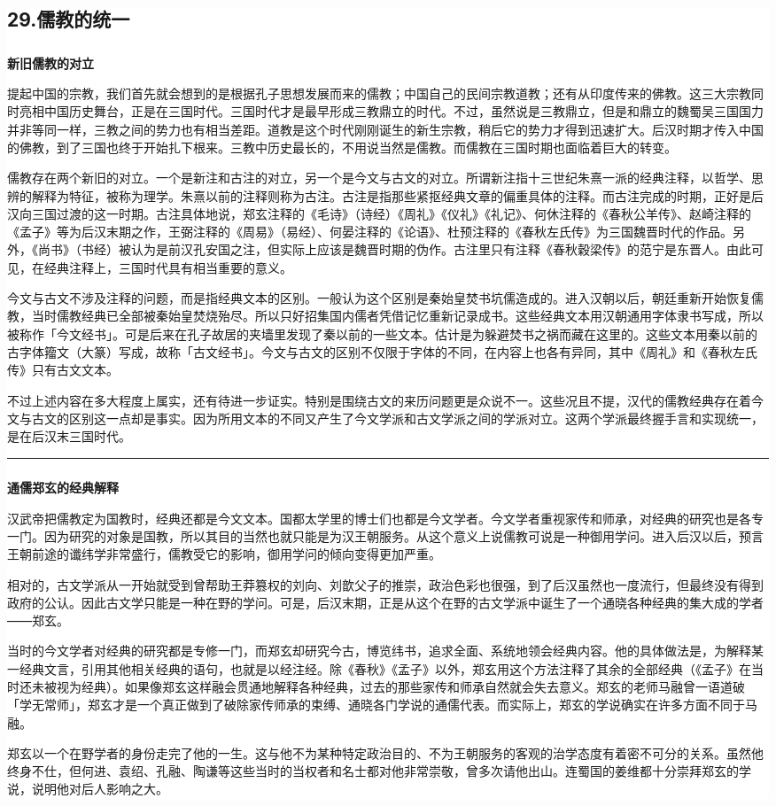 ## 29.儒教的统一

### 
**新旧儒教的对立**



 提起中国的宗教，我们首先就会想到的是根据孔子思想发展而来的儒教；中国自己的民间宗教道教；还有从印度传来的佛教。这三大宗教同时亮相中国历史舞台，正是在三国时代。三国时代才是最早形成三教鼎立的时代。不过，虽然说是三教鼎立，但是和鼎立的魏蜀吴三国国力并非等同一样，三教之间的势力也有相当差距。道教是这个时代刚刚诞生的新生宗教，稍后它的势力才得到迅速扩大。后汉时期才传入中国的佛教，到了三国也终于开始扎下根来。三教中历史最长的，不用说当然是儒教。而儒教在三国时期也面临着巨大的转变。
 



 儒教存在两个新旧的对立。一个是新注和古注的对立，另一个是今文与古文的对立。所谓新注指十三世纪朱熹一派的经典注释，以哲学、思辨的解释为特征，被称为理学。朱熹以前的注释则称为古注。古注是指那些紧抠经典文章的偏重具体的注释。而古注完成的时期，正好是后汉向三国过渡的这一时期。古注具体地说，郑玄注释的《毛诗》（诗经）《周礼》《仪礼》《礼记》、何休注释的《春秋公羊传》、赵崎注释的《孟子》等为后汉末期之作，王弼注释的《周易》（易经）、何晏注释的《论语》、杜预注释的《春秋左氏传》为三国魏晋时代的作品。另外，《尚书》（书经）被认为是前汉孔安国之注，但实际上应该是魏晋时期的伪作。古注里只有注释《春秋穀梁传》的范宁是东晋人。由此可见，在经典注释上，三国时代具有相当重要的意义。
 



 今文与古文不涉及注释的问题，而是指经典文本的区别。一般认为这个区别是秦始皇焚书坑儒造成的。进入汉朝以后，朝廷重新开始恢复儒教，当时儒教经典已全部被秦始皇焚烧殆尽。所以只好招集国内儒者凭借记忆重新记录成书。这些经典文本用汉朝通用字体隶书写成，所以被称作「今文经书」。可是后来在孔子故居的夹墙里发现了秦以前的一些文本。估计是为躲避焚书之祸而藏在这里的。这些文本用秦以前的古字体籀文（大篆）写成，故称「古文经书」。今文与古文的区别不仅限于字体的不同，在内容上也各有异同，其中《周礼》和《春秋左氏传》只有古文文本。
 



 不过上述内容在多大程度上属实，还有待进一步证实。特别是围绕古文的来历问题更是众说不一。这些况且不提，汉代的儒教经典存在着今文与古文的区别这一点却是事实。因为所用文本的不同又产生了今文学派和古文学派之间的学派对立。这两个学派最终握手言和实现统一，是在后汉末三国时代。
 




---


### 
**通儒郑玄的经典解释**



 汉武帝把儒教定为国教时，经典还都是今文文本。国都太学里的博士们也都是今文学者。今文学者重视家传和师承，对经典的研究也是各专一门。因为研究的对象是国教，所以其目的当然也就只能是为汉王朝服务。从这个意义上说儒教可说是一种御用学问。进入后汉以后，预言王朝前途的谶纬学非常盛行，儒教受它的影响，御用学问的倾向变得更加严重。
 



 相对的，古文学派从一开始就受到曾帮助王莽篡权的刘向、刘歆父子的推崇，政治色彩也很强，到了后汉虽然也一度流行，但最终没有得到政府的公认。因此古文学只能是一种在野的学问。可是，后汉末期，正是从这个在野的古文学派中诞生了一个通晓各种经典的集大成的学者——郑玄。
 



 当时的今文学者对经典的研究都是专修一门，而郑玄却研究今古，博览纬书，追求全面、系统地领会经典内容。他的具体做法是，为解释某一经典文言，引用其他相关经典的语句，也就是以经注经。除《春秋》《孟子》以外，郑玄用这个方法注释了其余的全部经典（《孟子》在当时还未被视为经典）。如果像郑玄这样融会贯通地解释各种经典，过去的那些家传和师承自然就会失去意义。郑玄的老师马融曾一语道破「学无常师」，郑玄才是一个真正做到了破除家传师承的束缚、通晓各门学说的通儒代表。而实际上，郑玄的学说确实在许多方面不同于马融。
 



 郑玄以一个在野学者的身份走完了他的一生。这与他不为某种特定政治目的、不为王朝服务的客观的治学态度有着密不可分的关系。虽然他终身不仕，但何进、袁绍、孔融、陶谦等这些当时的当权者和名士都对他非常崇敬，曾多次请他出山。连蜀国的姜维都十分崇拜郑玄的学说，说明他对后人影响之大。
 

